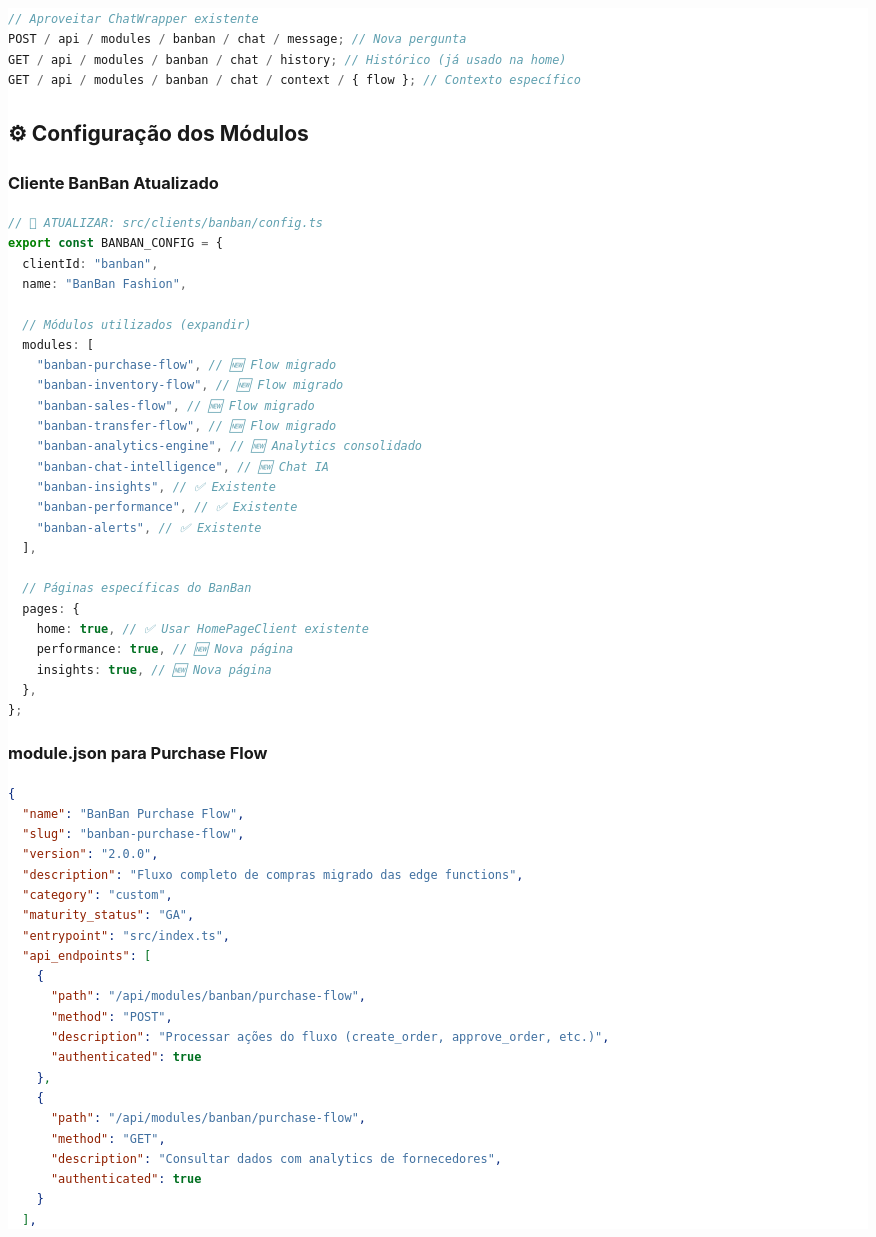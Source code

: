 ```typescript
// Aproveitar ChatWrapper existente
POST / api / modules / banban / chat / message; // Nova pergunta
GET / api / modules / banban / chat / history; // Histórico (já usado na home)
GET / api / modules / banban / chat / context / { flow }; // Contexto específico
```

## ⚙️ **Configuração dos Módulos**

### **Cliente BanBan Atualizado**

```typescript
// 🔄 ATUALIZAR: src/clients/banban/config.ts
export const BANBAN_CONFIG = {
  clientId: "banban",
  name: "BanBan Fashion",

  // Módulos utilizados (expandir)
  modules: [
    "banban-purchase-flow", // 🆕 Flow migrado
    "banban-inventory-flow", // 🆕 Flow migrado
    "banban-sales-flow", // 🆕 Flow migrado
    "banban-transfer-flow", // 🆕 Flow migrado
    "banban-analytics-engine", // 🆕 Analytics consolidado
    "banban-chat-intelligence", // 🆕 Chat IA
    "banban-insights", // ✅ Existente
    "banban-performance", // ✅ Existente
    "banban-alerts", // ✅ Existente
  ],

  // Páginas específicas do BanBan
  pages: {
    home: true, // ✅ Usar HomePageClient existente
    performance: true, // 🆕 Nova página
    insights: true, // 🆕 Nova página
  },
};
```

### **module.json para Purchase Flow**

```json
{
  "name": "BanBan Purchase Flow",
  "slug": "banban-purchase-flow",
  "version": "2.0.0",
  "description": "Fluxo completo de compras migrado das edge functions",
  "category": "custom",
  "maturity_status": "GA",
  "entrypoint": "src/index.ts",
  "api_endpoints": [
    {
      "path": "/api/modules/banban/purchase-flow",
      "method": "POST",
      "description": "Processar ações do fluxo (create_order, approve_order, etc.)",
      "authenticated": true
    },
    {
      "path": "/api/modules/banban/purchase-flow",
      "method": "GET",
      "description": "Consultar dados com analytics de fornecedores",
      "authenticated": true
    }
  ],
```